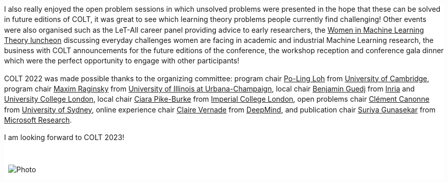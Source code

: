 I also really enjoyed the open problem sessions in which unsolved problems were presented in the hope that these can be solved in future editions of COLT, it was great to see which learning theory problems people currently find challenging!
Other events were also organised such as the LeT-All career panel providing advice to early researchers, the [Women in Machine Learning Theory luncheon](https://www.wiml-t.org) discussing everyday challenges women are facing in academic and industrial Machine Learning research, the business with COLT announcements for the future editions of the conference, the workshop reception and conference gala dinner which were the perfect opportunity to engage with other participants! 

COLT 2022 was made possible thanks to the organizing committee: program chair [Po-Ling Loh](https://www.dpmms.cam.ac.uk/~pll28/) from [University of Cambridge](https://www.cam.ac.uk), program chair [Maxim Raginsky](https://maxim.ece.illinois.edu/) from [University of Illinois at Urbana-Champaign](https://illinois.edu), local chair [Benjamin Guedj](https://bguedj.github.io/) from [Inria](https://www.inria.fr/en) and [University College London](https://www.ucl.ac.uk/ai-centre/), local chair [Ciara Pike-Burke](https://www.ma.imperial.ac.uk/~cpikebur/) from [Imperial College London](https://www.imperial.ac.uk), open problems chair [Clément Canonne](https://ccanonne.github.io/) from [University of Sydney](https://www.sydney.edu.au), online experience chair [Claire Vernade](https://www.cvernade.com/) from [DeepMind](https://www.deepmind.com), and publication chair [Suriya Gunasekar](https://sgunasekar.github.io/) from [Microsoft Research](https://www.microsoft.com/en-us/research/).

I am looking forward to COLT 2023!

<br/>

<img align="middle" src="https://antoninschrab.github.io/files/net1.png?raw=true" alt="Photo" style="width: 10000px; border-radius: 10px; padding: 8px 8px 8px 8px"/> 
